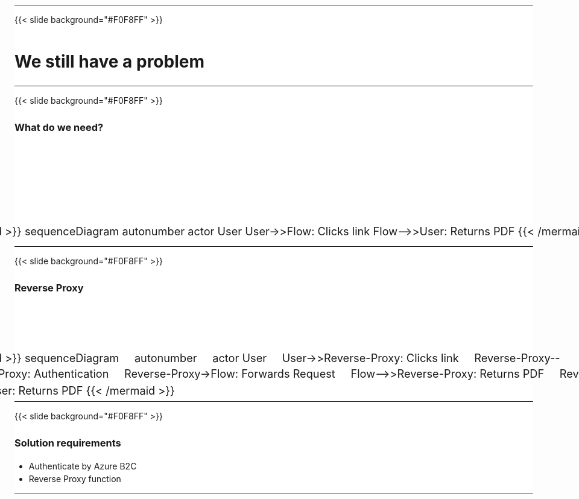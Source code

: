 </div>


---

{{< slide background="#F0F8FF" >}}
# We still have a problem


---

{{< slide background="#F0F8FF" >}}
### What do we need?
    
  <div style="transform: scale(1.3); margin-top: 150px;">
  
  {{< mermaid >}}
  sequenceDiagram
      autonumber
      actor User
      User->>Flow: Clicks link
      Flow-->>User: Returns PDF
  {{< /mermaid >}}
  </div>




---

{{< slide background="#F0F8FF" >}}
### Reverse Proxy
<div style="transform: scale(1.3);  margin-top: 100px;">
{{< mermaid >}}
sequenceDiagram
    autonumber
    actor User
    User->>Reverse-Proxy: Clicks link
    Reverse-Proxy-->>Reverse-Proxy: Authentication
    Reverse-Proxy->Flow: Forwards Request
    Flow-->>Reverse-Proxy: Returns PDF
    Reverse-Proxy-->>User: Returns PDF
{{< /mermaid >}}
</div>

---

{{< slide background="#F0F8FF" >}}
### Solution requirements

- Authenticate by Azure B2C
- Reverse Proxy function

---
